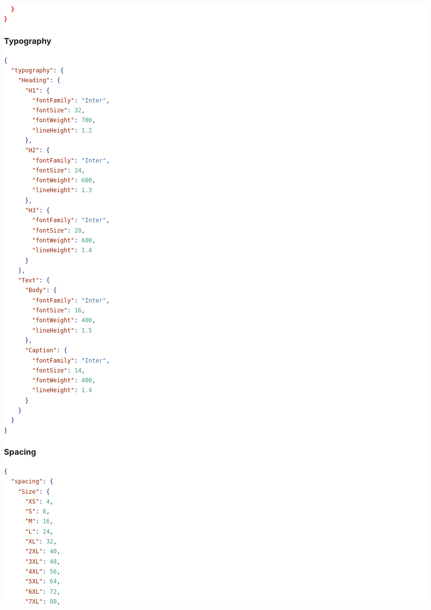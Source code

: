 ```json
  }
}
```

### Typography

```json
{
  "typography": {
    "Heading": {
      "H1": {
        "fontFamily": "Inter",
        "fontSize": 32,
        "fontWeight": 700,
        "lineHeight": 1.2
      },
      "H2": {
        "fontFamily": "Inter",
        "fontSize": 24,
        "fontWeight": 600,
        "lineHeight": 1.3
      },
      "H3": {
        "fontFamily": "Inter",
        "fontSize": 20,
        "fontWeight": 600,
        "lineHeight": 1.4
      }
    },
    "Text": {
      "Body": {
        "fontFamily": "Inter",
        "fontSize": 16,
        "fontWeight": 400,
        "lineHeight": 1.5
      },
      "Caption": {
        "fontFamily": "Inter",
        "fontSize": 14,
        "fontWeight": 400,
        "lineHeight": 1.4
      }
    }
  }
}
```

### Spacing

```json
{
  "spacing": {
    "Size": {
      "XS": 4,
      "S": 8,
      "M": 16,
      "L": 24,
      "XL": 32,
      "2XL": 40,
      "3XL": 48,
      "4XL": 56,
      "5XL": 64,
      "6XL": 72,
      "7XL": 80,
```